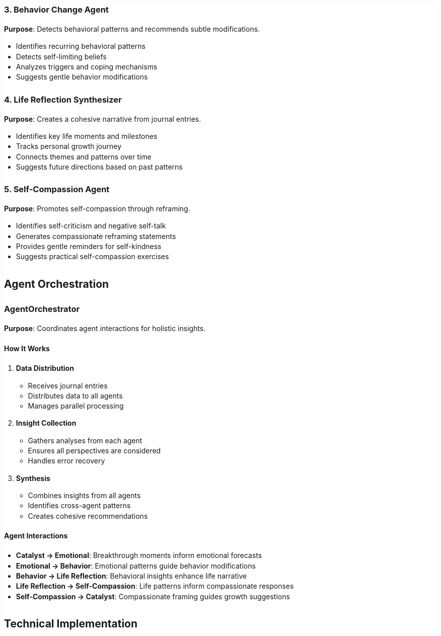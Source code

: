 ### 3. Behavior Change Agent
**Purpose**: Detects behavioral patterns and recommends subtle modifications.
- Identifies recurring behavioral patterns
- Detects self-limiting beliefs
- Analyzes triggers and coping mechanisms
- Suggests gentle behavior modifications

### 4. Life Reflection Synthesizer
**Purpose**: Creates a cohesive narrative from journal entries.
- Identifies key life moments and milestones
- Tracks personal growth journey
- Connects themes and patterns over time
- Suggests future directions based on past patterns

### 5. Self-Compassion Agent
**Purpose**: Promotes self-compassion through reframing.
- Identifies self-criticism and negative self-talk
- Generates compassionate reframing statements
- Provides gentle reminders for self-kindness
- Suggests practical self-compassion exercises

## Agent Orchestration

### AgentOrchestrator
**Purpose**: Coordinates agent interactions for holistic insights.

#### How It Works
1. **Data Distribution**
   - Receives journal entries
   - Distributes data to all agents
   - Manages parallel processing

2. **Insight Collection**
   - Gathers analyses from each agent
   - Ensures all perspectives are considered
   - Handles error recovery

3. **Synthesis**
   - Combines insights from all agents
   - Identifies cross-agent patterns
   - Creates cohesive recommendations

#### Agent Interactions
- **Catalyst → Emotional**: Breakthrough moments inform emotional forecasts
- **Emotional → Behavior**: Emotional patterns guide behavior modifications
- **Behavior → Life Reflection**: Behavioral insights enhance life narrative
- **Life Reflection → Self-Compassion**: Life patterns inform compassionate responses
- **Self-Compassion → Catalyst**: Compassionate framing guides growth suggestions

## Technical Implementation
